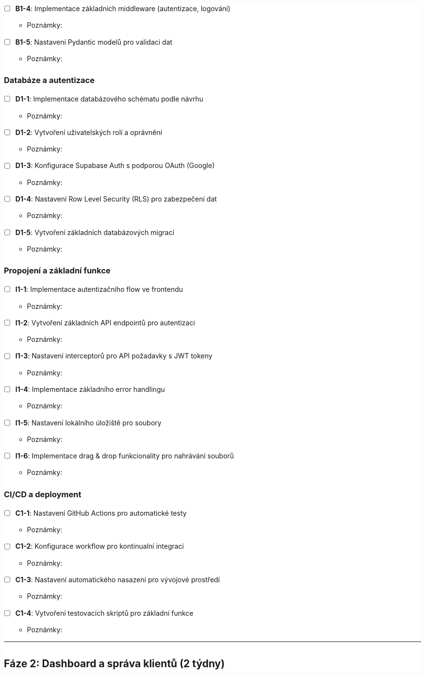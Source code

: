 - [ ] **B1-4**: Implementace základních middleware (autentizace, logování)
  - Poznámky:

- [ ] **B1-5**: Nastavení Pydantic modelů pro validaci dat
  - Poznámky:

### Databáze a autentizace
- [ ] **D1-1**: Implementace databázového schématu podle návrhu
  - Poznámky:

- [ ] **D1-2**: Vytvoření uživatelských rolí a oprávnění
  - Poznámky:

- [ ] **D1-3**: Konfigurace Supabase Auth s podporou OAuth (Google)
  - Poznámky:

- [ ] **D1-4**: Nastavení Row Level Security (RLS) pro zabezpečení dat
  - Poznámky:

- [ ] **D1-5**: Vytvoření základních databázových migrací
  - Poznámky:

### Propojení a základní funkce
- [ ] **I1-1**: Implementace autentizačního flow ve frontendu
  - Poznámky:

- [ ] **I1-2**: Vytvoření základních API endpointů pro autentizaci
  - Poznámky:

- [ ] **I1-3**: Nastavení interceptorů pro API požadavky s JWT tokeny
  - Poznámky:

- [ ] **I1-4**: Implementace základního error handlingu
  - Poznámky:

- [ ] **I1-5**: Nastavení lokálního úložiště pro soubory
  - Poznámky:

- [ ] **I1-6**: Implementace drag & drop funkcionality pro nahrávání souborů
  - Poznámky:

### CI/CD a deployment
- [ ] **C1-1**: Nastavení GitHub Actions pro automatické testy
  - Poznámky:

- [ ] **C1-2**: Konfigurace workflow pro kontinualní integraci
  - Poznámky:

- [ ] **C1-3**: Nastavení automatického nasazení pro vývojové prostředí
  - Poznámky:

- [ ] **C1-4**: Vytvoření testovacích skriptů pro základní funkce
  - Poznámky:

---

## Fáze 2: Dashboard a správa klientů (2 týdny)
